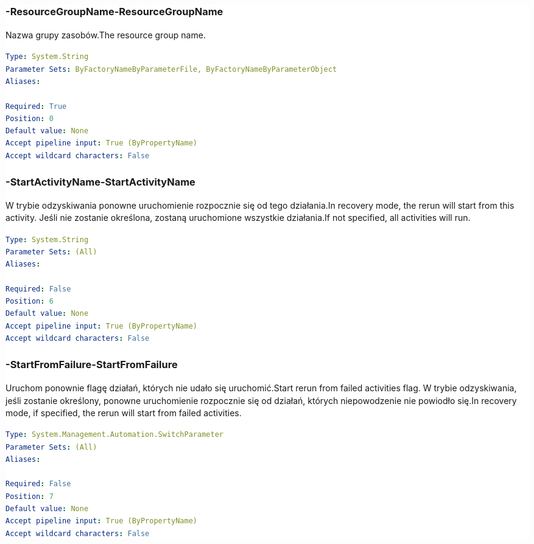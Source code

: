 ### <span data-ttu-id="e759c-137">-ResourceGroupName</span><span class="sxs-lookup"><span data-stu-id="e759c-137">-ResourceGroupName</span></span>
<span data-ttu-id="e759c-138">Nazwa grupy zasobów.</span><span class="sxs-lookup"><span data-stu-id="e759c-138">The resource group name.</span></span>

```yaml
Type: System.String
Parameter Sets: ByFactoryNameByParameterFile, ByFactoryNameByParameterObject
Aliases:

Required: True
Position: 0
Default value: None
Accept pipeline input: True (ByPropertyName)
Accept wildcard characters: False
```

### <span data-ttu-id="e759c-139">-StartActivityName</span><span class="sxs-lookup"><span data-stu-id="e759c-139">-StartActivityName</span></span>
<span data-ttu-id="e759c-140">W trybie odzyskiwania ponowne uruchomienie rozpocznie się od tego działania.</span><span class="sxs-lookup"><span data-stu-id="e759c-140">In recovery mode, the rerun will start from this activity.</span></span> <span data-ttu-id="e759c-141">Jeśli nie zostanie określona, zostaną uruchomione wszystkie działania.</span><span class="sxs-lookup"><span data-stu-id="e759c-141">If not specified, all activities will run.</span></span>

```yaml
Type: System.String
Parameter Sets: (All)
Aliases:

Required: False
Position: 6
Default value: None
Accept pipeline input: True (ByPropertyName)
Accept wildcard characters: False
```

### <span data-ttu-id="e759c-142">-StartFromFailure</span><span class="sxs-lookup"><span data-stu-id="e759c-142">-StartFromFailure</span></span>
<span data-ttu-id="e759c-143">Uruchom ponownie flagę działań, których nie udało się uruchomić.</span><span class="sxs-lookup"><span data-stu-id="e759c-143">Start rerun from failed activities flag.</span></span> <span data-ttu-id="e759c-144">W trybie odzyskiwania, jeśli zostanie określony, ponowne uruchomienie rozpocznie się od działań, których niepowodzenie nie powiodło się.</span><span class="sxs-lookup"><span data-stu-id="e759c-144">In recovery mode, if specified, the rerun will start from failed activities.</span></span>

```yaml
Type: System.Management.Automation.SwitchParameter
Parameter Sets: (All)
Aliases:

Required: False
Position: 7
Default value: None
Accept pipeline input: True (ByPropertyName)
Accept wildcard characters: False
```
